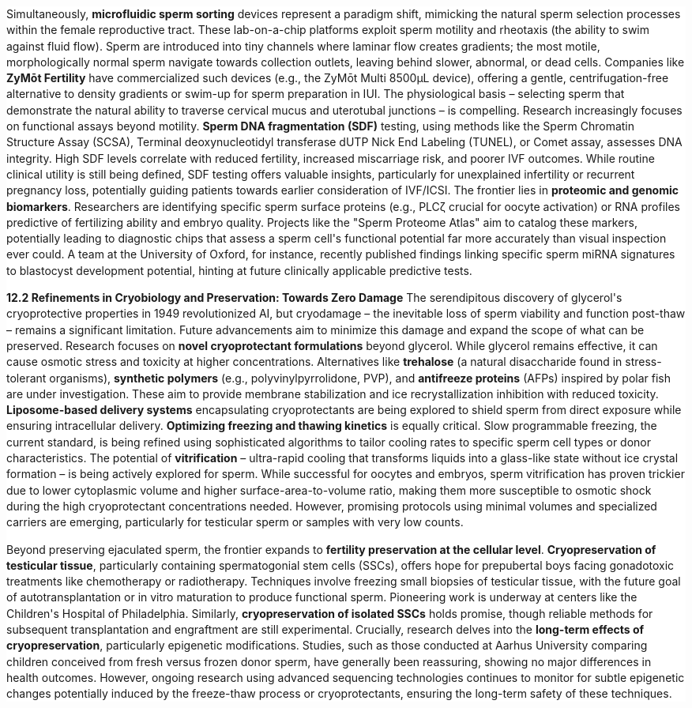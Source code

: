 Simultaneously, **microfluidic sperm sorting** devices represent a paradigm shift, mimicking the natural sperm selection processes within the female reproductive tract. These lab-on-a-chip platforms exploit sperm motility and rheotaxis (the ability to swim against fluid flow). Sperm are introduced into tiny channels where laminar flow creates gradients; the most motile, morphologically normal sperm navigate towards collection outlets, leaving behind slower, abnormal, or dead cells. Companies like **ZyMōt Fertility** have commercialized such devices (e.g., the ZyMōt Multi 8500μL device), offering a gentle, centrifugation-free alternative to density gradients or swim-up for sperm preparation in IUI. The physiological basis – selecting sperm that demonstrate the natural ability to traverse cervical mucus and uterotubal junctions – is compelling. Research increasingly focuses on functional assays beyond motility. **Sperm DNA fragmentation (SDF)** testing, using methods like the Sperm Chromatin Structure Assay (SCSA), Terminal deoxynucleotidyl transferase dUTP Nick End Labeling (TUNEL), or Comet assay, assesses DNA integrity. High SDF levels correlate with reduced fertility, increased miscarriage risk, and poorer IVF outcomes. While routine clinical utility is still being defined, SDF testing offers valuable insights, particularly for unexplained infertility or recurrent pregnancy loss, potentially guiding patients towards earlier consideration of IVF/ICSI. The frontier lies in **proteomic and genomic biomarkers**. Researchers are identifying specific sperm surface proteins (e.g., PLCζ crucial for oocyte activation) or RNA profiles predictive of fertilizing ability and embryo quality. Projects like the "Sperm Proteome Atlas" aim to catalog these markers, potentially leading to diagnostic chips that assess a sperm cell's functional potential far more accurately than visual inspection ever could. A team at the University of Oxford, for instance, recently published findings linking specific sperm miRNA signatures to blastocyst development potential, hinting at future clinically applicable predictive tests.

**12.2 Refinements in Cryobiology and Preservation: Towards Zero Damage**
The serendipitous discovery of glycerol's cryoprotective properties in 1949 revolutionized AI, but cryodamage – the inevitable loss of sperm viability and function post-thaw – remains a significant limitation. Future advancements aim to minimize this damage and expand the scope of what can be preserved. Research focuses on **novel cryoprotectant formulations** beyond glycerol. While glycerol remains effective, it can cause osmotic stress and toxicity at higher concentrations. Alternatives like **trehalose** (a natural disaccharide found in stress-tolerant organisms), **synthetic polymers** (e.g., polyvinylpyrrolidone, PVP), and **antifreeze proteins** (AFPs) inspired by polar fish are under investigation. These aim to provide membrane stabilization and ice recrystallization inhibition with reduced toxicity. **Liposome-based delivery systems** encapsulating cryoprotectants are being explored to shield sperm from direct exposure while ensuring intracellular delivery. **Optimizing freezing and thawing kinetics** is equally critical. Slow programmable freezing, the current standard, is being refined using sophisticated algorithms to tailor cooling rates to specific sperm cell types or donor characteristics. The potential of **vitrification** – ultra-rapid cooling that transforms liquids into a glass-like state without ice crystal formation – is being actively explored for sperm. While successful for oocytes and embryos, sperm vitrification has proven trickier due to lower cytoplasmic volume and higher surface-area-to-volume ratio, making them more susceptible to osmotic shock during the high cryoprotectant concentrations needed. However, promising protocols using minimal volumes and specialized carriers are emerging, particularly for testicular sperm or samples with very low counts.

Beyond preserving ejaculated sperm, the frontier expands to **fertility preservation at the cellular level**. **Cryopreservation of testicular tissue**, particularly containing spermatogonial stem cells (SSCs), offers hope for prepubertal boys facing gonadotoxic treatments like chemotherapy or radiotherapy. Techniques involve freezing small biopsies of testicular tissue, with the future goal of autotransplantation or in vitro maturation to produce functional sperm. Pioneering work is underway at centers like the Children's Hospital of Philadelphia. Similarly, **cryopreservation of isolated SSCs** holds promise, though reliable methods for subsequent transplantation and engraftment are still experimental. Crucially, research delves into the **long-term effects of cryopreservation**, particularly epigenetic modifications. Studies, such as those conducted at Aarhus University comparing children conceived from fresh versus frozen donor sperm, have generally been reassuring, showing no major differences in health outcomes. However, ongoing research using advanced sequencing technologies continues to monitor for subtle epigenetic changes potentially induced by the freeze-thaw process or cryoprotectants, ensuring the long-term safety of these techniques.
